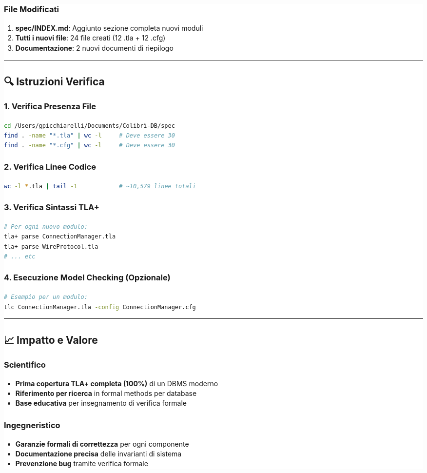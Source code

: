 
### File Modificati

1. **spec/INDEX.md**: Aggiunto sezione completa nuovi moduli
2. **Tutti i nuovi file**: 24 file creati (12 .tla + 12 .cfg)
3. **Documentazione**: 2 nuovi documenti di riepilogo

---

## 🔍 Istruzioni Verifica

### 1. Verifica Presenza File

```bash
cd /Users/gpicchiarelli/Documents/Colibrì-DB/spec
find . -name "*.tla" | wc -l     # Deve essere 30
find . -name "*.cfg" | wc -l     # Deve essere 30
```

### 2. Verifica Linee Codice

```bash
wc -l *.tla | tail -1            # ~10,579 linee totali
```

### 3. Verifica Sintassi TLA+

```bash
# Per ogni nuovo modulo:
tla+ parse ConnectionManager.tla
tla+ parse WireProtocol.tla
# ... etc
```

### 4. Esecuzione Model Checking (Opzionale)

```bash
# Esempio per un modulo:
tlc ConnectionManager.tla -config ConnectionManager.cfg
```

---

## 📈 Impatto e Valore

### Scientifico
- **Prima copertura TLA+ completa (100%)** di un DBMS moderno
- **Riferimento per ricerca** in formal methods per database
- **Base educativa** per insegnamento di verifica formale

### Ingegneristico
- **Garanzie formali di correttezza** per ogni componente
- **Documentazione precisa** delle invarianti di sistema
- **Prevenzione bug** tramite verifica formale

